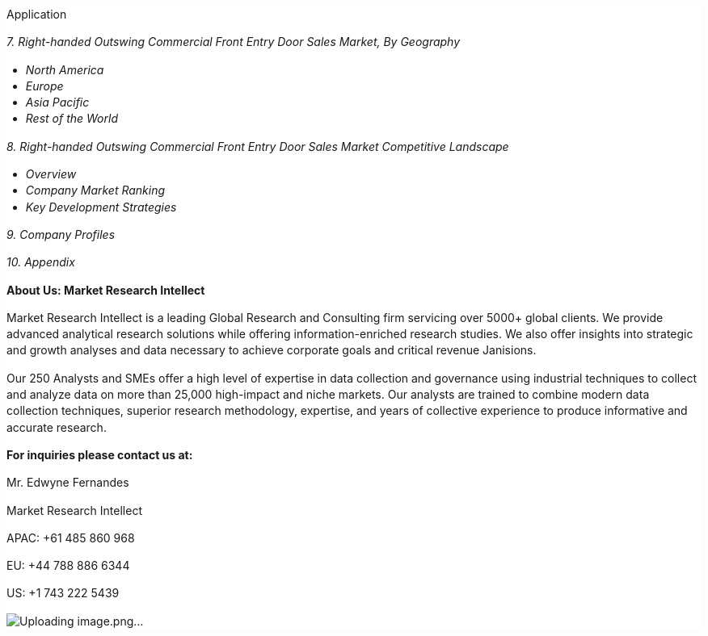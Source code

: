 Application</span></em></p><p><em><span class="font-[700]">7. Right-handed Outswing Commercial Front Entry Door Sales Market, By Geography</span></em></p><ul><li><em><span class="">North America</span></em></li><li><em><span class="">Europe</span></em></li><li><em><span class="">Asia Pacific</span></em></li><li><em><span class="">Rest of the World</span></em></li></ul><p><em><span class="font-[700]">8. Right-handed Outswing Commercial Front Entry Door Sales Market Competitive Landscape</span></em></p><ul><li><em><span class="">Overview</span></em></li><li><em><span class="">Company Market Ranking</span></em></li><li><em><span class="">Key Development Strategies</span></em></li></ul><p><em><span class="font-[700]">9. Company Profiles</span></em></p><p><em><span class="font-[700]">10. Appendix</span></em></p><p><strong><span class="font-[700]">About Us: Market Research Intellect</span></strong></p><p><span class="">Market Research Intellect is a leading Global Research and Consulting firm servicing over 5000+ global clients. We provide advanced analytical research solutions while offering information-enriched research studies.&nbsp;</span>We also offer insights into strategic and growth analyses and data necessary to achieve corporate goals and critical revenue Janisions.</p><p><span class="">Our 250 Analysts and SMEs offer a high level of expertise in data collection and governance using industrial techniques to collect and analyze data on more than 25,000 high-impact and niche markets. Our analysts are trained to combine modern data collection techniques, superior research methodology, expertise, and years of collective experience to produce informative and accurate research.</span></p><p><strong>For inquiries please contact us at:</strong></p><p>Mr. Edwyne Fernandes</p><p>Market Research Intellect</p><p>APAC: +61 485 860 968</p><p>EU: +44 788 886 6344</p><p>US: +1 743 222 5439</p>
![Uploading image.png…]()

